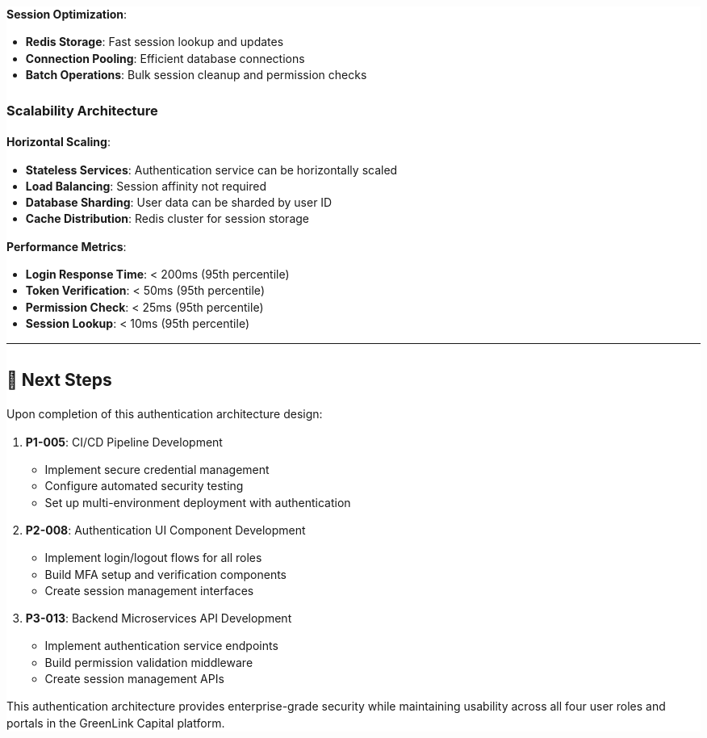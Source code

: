 **Session Optimization**:
- **Redis Storage**: Fast session lookup and updates
- **Connection Pooling**: Efficient database connections
- **Batch Operations**: Bulk session cleanup and permission checks

### Scalability Architecture

**Horizontal Scaling**:
- **Stateless Services**: Authentication service can be horizontally scaled
- **Load Balancing**: Session affinity not required
- **Database Sharding**: User data can be sharded by user ID
- **Cache Distribution**: Redis cluster for session storage

**Performance Metrics**:
- **Login Response Time**: < 200ms (95th percentile)
- **Token Verification**: < 50ms (95th percentile)
- **Permission Check**: < 25ms (95th percentile)
- **Session Lookup**: < 10ms (95th percentile)

---

## 🎯 Next Steps

Upon completion of this authentication architecture design:

1. **P1-005**: CI/CD Pipeline Development
   - Implement secure credential management
   - Configure automated security testing
   - Set up multi-environment deployment with authentication

2. **P2-008**: Authentication UI Component Development
   - Implement login/logout flows for all roles
   - Build MFA setup and verification components
   - Create session management interfaces

3. **P3-013**: Backend Microservices API Development
   - Implement authentication service endpoints
   - Build permission validation middleware
   - Create session management APIs

This authentication architecture provides enterprise-grade security while maintaining usability across all four user roles and portals in the GreenLink Capital platform.